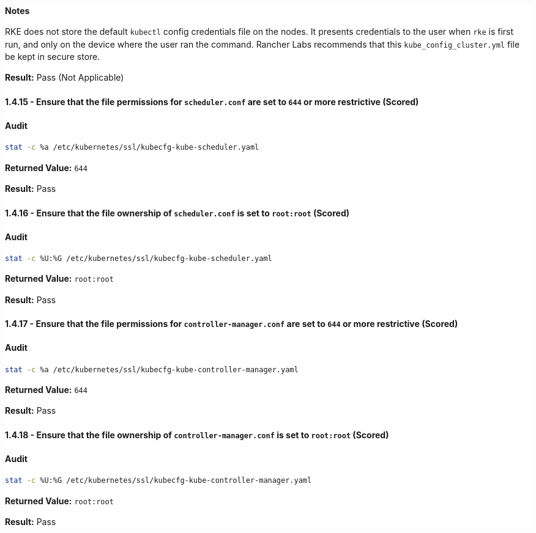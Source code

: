 **Notes**

RKE does not store the default `kubectl` config credentials file on the nodes.  It presents credentials to the user when `rke` is first run, and only on the device where the user ran the command. Rancher Labs recommends that this `kube_config_cluster.yml` file be kept in secure store.

**Result:** Pass (Not Applicable)

#### 1.4.15 - Ensure that the file permissions for `scheduler.conf` are set to `644` or more restrictive (Scored)

**Audit**

``` bash
stat -c %a /etc/kubernetes/ssl/kubecfg-kube-scheduler.yaml
```

**Returned Value:** `644`

**Result:** Pass

#### 1.4.16 - Ensure that the file ownership of `scheduler.conf` is set to `root:root` (Scored)

**Audit**

``` bash
stat -c %U:%G /etc/kubernetes/ssl/kubecfg-kube-scheduler.yaml
```

**Returned Value:** `root:root`

**Result:** Pass

#### 1.4.17 - Ensure that the file permissions for `controller-manager.conf` are set to `644` or more restrictive (Scored)

**Audit**

``` bash
stat -c %a /etc/kubernetes/ssl/kubecfg-kube-controller-manager.yaml
```

**Returned Value:** `644`

**Result:** Pass

#### 1.4.18 - Ensure that the file ownership of `controller-manager.conf` is set to `root:root` (Scored)

**Audit**

``` bash
stat -c %U:%G /etc/kubernetes/ssl/kubecfg-kube-controller-manager.yaml
```

**Returned Value:** `root:root`

**Result:** Pass
